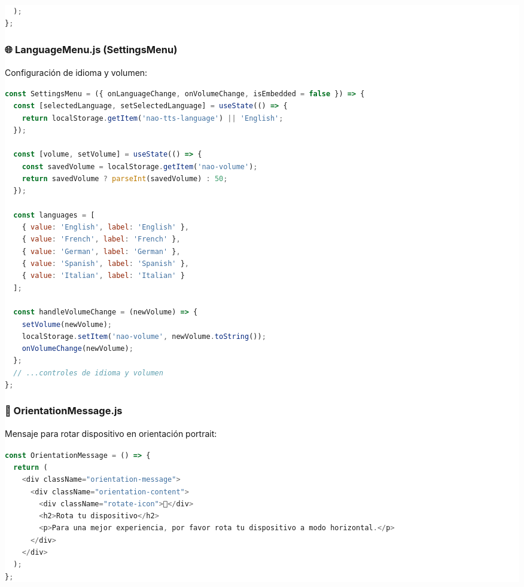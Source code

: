 ```javascript
  );
};
```

### 🌐 LanguageMenu.js (SettingsMenu)

Configuración de idioma y volumen:

```javascript
const SettingsMenu = ({ onLanguageChange, onVolumeChange, isEmbedded = false }) => {
  const [selectedLanguage, setSelectedLanguage] = useState(() => {
    return localStorage.getItem('nao-tts-language') || 'English';
  });
  
  const [volume, setVolume] = useState(() => {
    const savedVolume = localStorage.getItem('nao-volume');
    return savedVolume ? parseInt(savedVolume) : 50;
  });

  const languages = [
    { value: 'English', label: 'English' },
    { value: 'French', label: 'French' },
    { value: 'German', label: 'German' },
    { value: 'Spanish', label: 'Spanish' },
    { value: 'Italian', label: 'Italian' }
  ];

  const handleVolumeChange = (newVolume) => {
    setVolume(newVolume);
    localStorage.setItem('nao-volume', newVolume.toString());
    onVolumeChange(newVolume);
  };
  // ...controles de idioma y volumen
};
```

### 📱 OrientationMessage.js

Mensaje para rotar dispositivo en orientación portrait:

```javascript
const OrientationMessage = () => {
  return (
    <div className="orientation-message">
      <div className="orientation-content">
        <div className="rotate-icon">📱</div>
        <h2>Rota tu dispositivo</h2>
        <p>Para una mejor experiencia, por favor rota tu dispositivo a modo horizontal.</p>
      </div>
    </div>
  );
};
```
